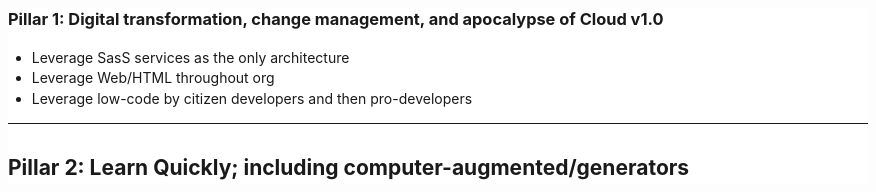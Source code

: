
### Pillar 1: Digital transformation, change management, and apocalypse of Cloud v1.0
- Leverage SasS services as the only architecture
- Leverage Web/HTML throughout org
- Leverage low-code by citizen developers and then pro-developers

---

## Pillar 2: Learn Quickly; including computer-augmented/generators
